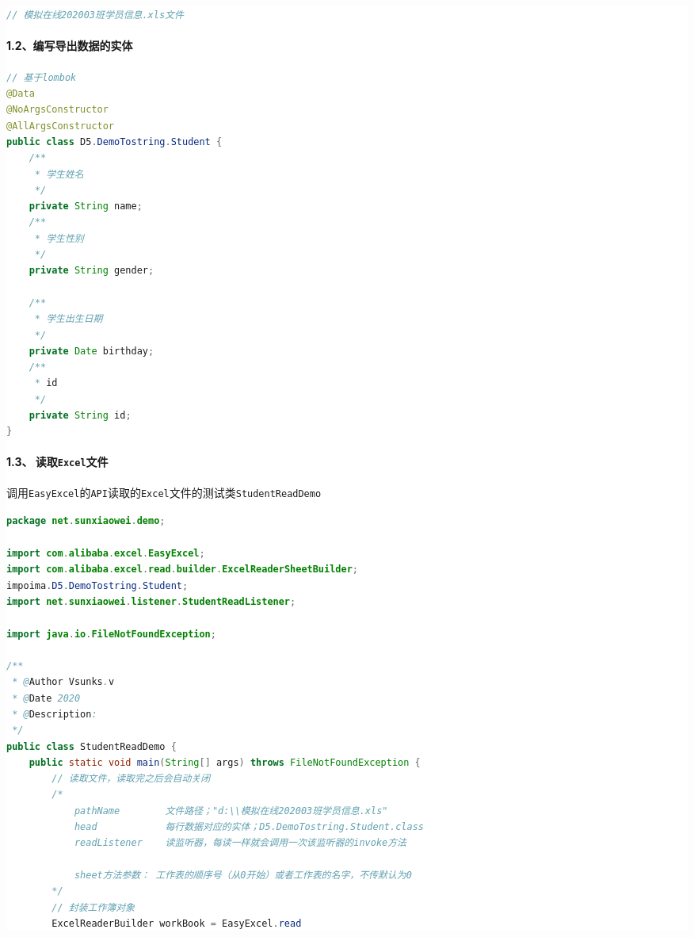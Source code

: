 ```java
// 模拟在线202003班学员信息.xls文件
```



#### 1.2、编写导出数据的实体

```java
// 基于lombok
@Data
@NoArgsConstructor
@AllArgsConstructor
public class D5.DemoTostring.Student {
    /**
     * 学生姓名
     */
    private String name;
    /**
     * 学生性别
     */
    private String gender;

    /**
     * 学生出生日期
     */
    private Date birthday;
    /**
     * id
     */
    private String id;
}
```



#### 1.3、 读取`Excel`文件

调用`EasyExcel`的`API`读取的`Excel`文件的测试类`StudentReadDemo`

```java
package net.sunxiaowei.demo;

import com.alibaba.excel.EasyExcel;
import com.alibaba.excel.read.builder.ExcelReaderSheetBuilder;
impoima.D5.DemoTostring.Student;
import net.sunxiaowei.listener.StudentReadListener;

import java.io.FileNotFoundException;

/**
 * @Author Vsunks.v
 * @Date 2020
 * @Description:
 */
public class StudentReadDemo {
    public static void main(String[] args) throws FileNotFoundException {
        // 读取文件，读取完之后会自动关闭
        /*
        	pathName  		文件路径；"d:\\模拟在线202003班学员信息.xls"
        	head			每行数据对应的实体；D5.DemoTostring.Student.class
        	readListener	读监听器，每读一样就会调用一次该监听器的invoke方法
        
        	sheet方法参数： 工作表的顺序号（从0开始）或者工作表的名字，不传默认为0
        */
        // 封装工作簿对象
        ExcelReaderBuilder workBook = EasyExcel.read
```
